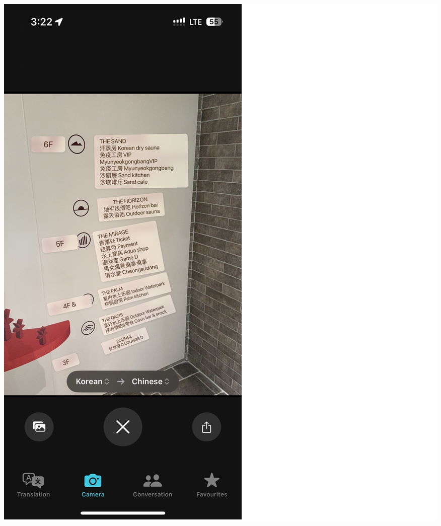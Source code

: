 ![017F7165-D360-44C7-A76E-D9562C546E1C_1_102_o](../images/blog/2021-09-04-jvm-note/017F7165-D360-44C7-A76E-D9562C546E1C_1_102_o.jpeg)
